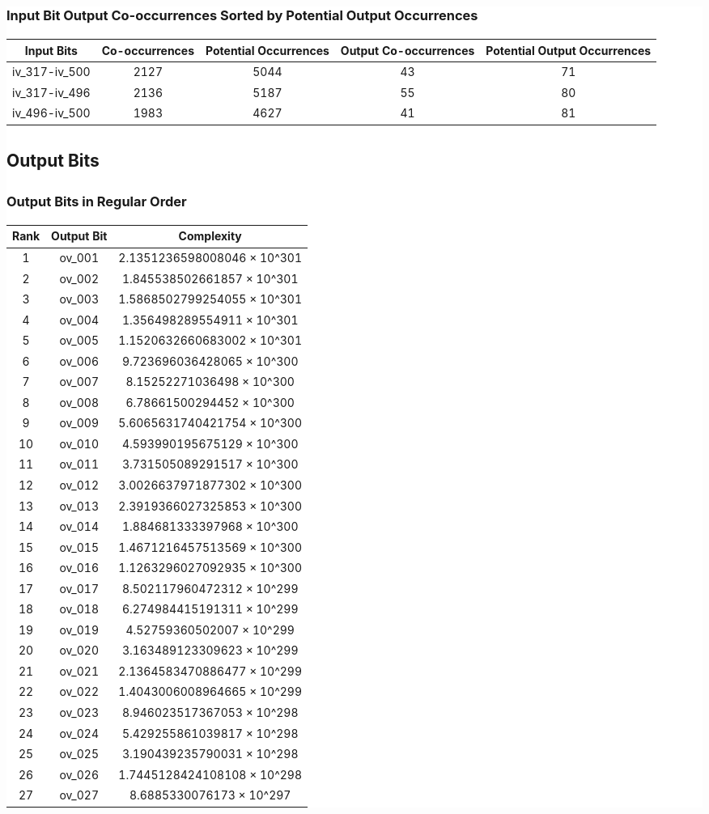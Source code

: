 ### Input Bit Output Co-occurrences Sorted by Potential Output Occurrences

| Input Bits | Co-occurrences | Potential Occurrences | Output Co-occurrences | Potential Output Occurrences |
|:----------:|:--------------:|:---------------------:|:---------------------:|:----------------------------:|
| iv_317-iv_500 | 2127 | 5044 | 43 | 71 |
| iv_317-iv_496 | 2136 | 5187 | 55 | 80 |
| iv_496-iv_500 | 1983 | 4627 | 41 | 81 |

## Output Bits

### Output Bits in Regular Order

| Rank | Output Bit | Complexity |
|:----:|:----------:|:----------:|
| 1 | ov_001 | 2.1351236598008046 × 10^301 |
| 2 | ov_002 | 1.845538502661857 × 10^301 |
| 3 | ov_003 | 1.5868502799254055 × 10^301 |
| 4 | ov_004 | 1.356498289554911 × 10^301 |
| 5 | ov_005 | 1.1520632660683002 × 10^301 |
| 6 | ov_006 | 9.723696036428065 × 10^300 |
| 7 | ov_007 | 8.15252271036498 × 10^300 |
| 8 | ov_008 | 6.78661500294452 × 10^300 |
| 9 | ov_009 | 5.6065631740421754 × 10^300 |
| 10 | ov_010 | 4.593990195675129 × 10^300 |
| 11 | ov_011 | 3.731505089291517 × 10^300 |
| 12 | ov_012 | 3.0026637971877302 × 10^300 |
| 13 | ov_013 | 2.3919366027325853 × 10^300 |
| 14 | ov_014 | 1.884681333397968 × 10^300 |
| 15 | ov_015 | 1.4671216457513569 × 10^300 |
| 16 | ov_016 | 1.1263296027092935 × 10^300 |
| 17 | ov_017 | 8.502117960472312 × 10^299 |
| 18 | ov_018 | 6.274984415191311 × 10^299 |
| 19 | ov_019 | 4.52759360502007 × 10^299 |
| 20 | ov_020 | 3.163489123309623 × 10^299 |
| 21 | ov_021 | 2.1364583470886477 × 10^299 |
| 22 | ov_022 | 1.4043006008964665 × 10^299 |
| 23 | ov_023 | 8.946023517367053 × 10^298 |
| 24 | ov_024 | 5.429255861039817 × 10^298 |
| 25 | ov_025 | 3.190439235790031 × 10^298 |
| 26 | ov_026 | 1.7445128424108108 × 10^298 |
| 27 | ov_027 | 8.6885330076173 × 10^297 |